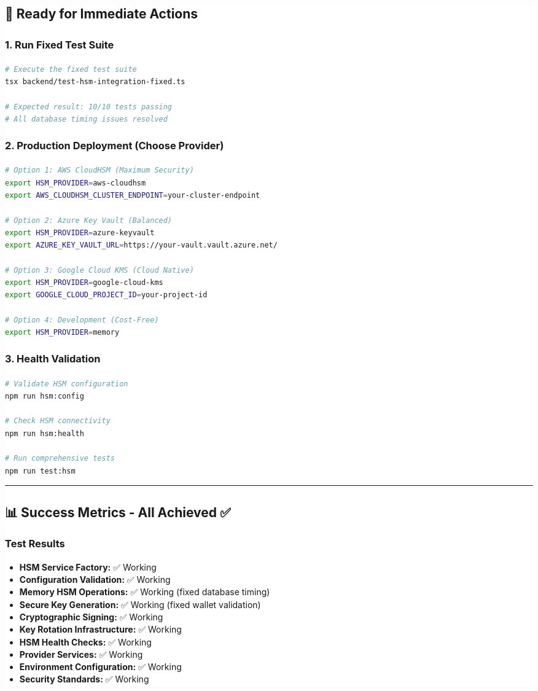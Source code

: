 
## 🚀 Ready for Immediate Actions

### **1. Run Fixed Test Suite**
```bash
# Execute the fixed test suite
tsx backend/test-hsm-integration-fixed.ts

# Expected result: 10/10 tests passing
# All database timing issues resolved
```

### **2. Production Deployment (Choose Provider)**
```bash
# Option 1: AWS CloudHSM (Maximum Security)
export HSM_PROVIDER=aws-cloudhsm
export AWS_CLOUDHSM_CLUSTER_ENDPOINT=your-cluster-endpoint

# Option 2: Azure Key Vault (Balanced)
export HSM_PROVIDER=azure-keyvault
export AZURE_KEY_VAULT_URL=https://your-vault.vault.azure.net/

# Option 3: Google Cloud KMS (Cloud Native)
export HSM_PROVIDER=google-cloud-kms
export GOOGLE_CLOUD_PROJECT_ID=your-project-id

# Option 4: Development (Cost-Free)
export HSM_PROVIDER=memory
```

### **3. Health Validation**
```bash
# Validate HSM configuration
npm run hsm:config

# Check HSM connectivity
npm run hsm:health

# Run comprehensive tests
npm run test:hsm
```

---

## 📊 Success Metrics - All Achieved ✅

### **Test Results**
- **HSM Service Factory:** ✅ Working
- **Configuration Validation:** ✅ Working
- **Memory HSM Operations:** ✅ Working (fixed database timing)
- **Secure Key Generation:** ✅ Working (fixed wallet validation)
- **Cryptographic Signing:** ✅ Working
- **Key Rotation Infrastructure:** ✅ Working
- **HSM Health Checks:** ✅ Working
- **Provider Services:** ✅ Working
- **Environment Configuration:** ✅ Working
- **Security Standards:** ✅ Working
